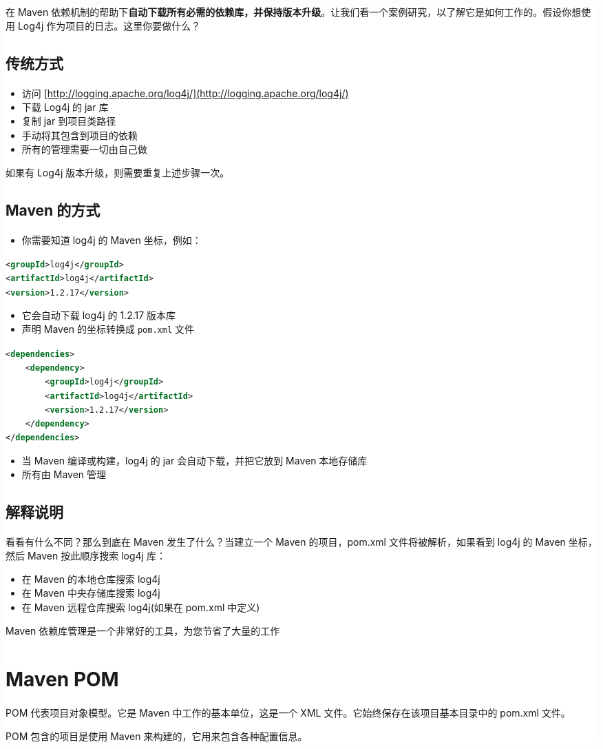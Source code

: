 在 Maven 依赖机制的帮助下**自动下载所有必需的依赖库，并保持版本升级**。让我们看一个案例研究，以了解它是如何工作的。假设你想使用 Log4j 作为项目的日志。这里你要做什么？

## 传统方式

- 访问 [http://logging.apache.org/log4j/](http://logging.apache.org/log4j/)
- 下载 Log4j 的 jar 库
- 复制 jar 到项目类路径
- 手动将其包含到项目的依赖
- 所有的管理需要一切由自己做

如果有 Log4j 版本升级，则需要重复上述步骤一次。

## Maven 的方式

- 你需要知道 log4j 的 Maven 坐标，例如：

```xml
<groupId>log4j</groupId>
<artifactId>log4j</artifactId>
<version>1.2.17</version>
```

- 它会自动下载 log4j 的 1.2.17 版本库
- 声明 Maven 的坐标转换成 `pom.xml` 文件

```xml
<dependencies>
    <dependency>
        <groupId>log4j</groupId>
        <artifactId>log4j</artifactId>
        <version>1.2.17</version>
    </dependency>
</dependencies>
```

- 当 Maven 编译或构建，log4j 的 jar 会自动下载，并把它放到 Maven 本地存储库
- 所有由 Maven 管理

## 解释说明

看看有什么不同？那么到底在 Maven 发生了什么？当建立一个 Maven 的项目，pom.xml 文件将被解析，如果看到 log4j 的 Maven 坐标，然后 Maven 按此顺序搜索 log4j 库：

- 在 Maven 的本地仓库搜索 log4j
- 在 Maven 中央存储库搜索 log4j
- 在 Maven 远程仓库搜索 log4j(如果在 pom.xml 中定义)

Maven 依赖库管理是一个非常好的工具，为您节省了大量的工作

# Maven POM

POM 代表项目对象模型。它是 Maven 中工作的基本单位，这是一个 XML 文件。它始终保存在该项目基本目录中的 pom.xml 文件。

POM 包含的项目是使用 Maven 来构建的，它用来包含各种配置信息。
